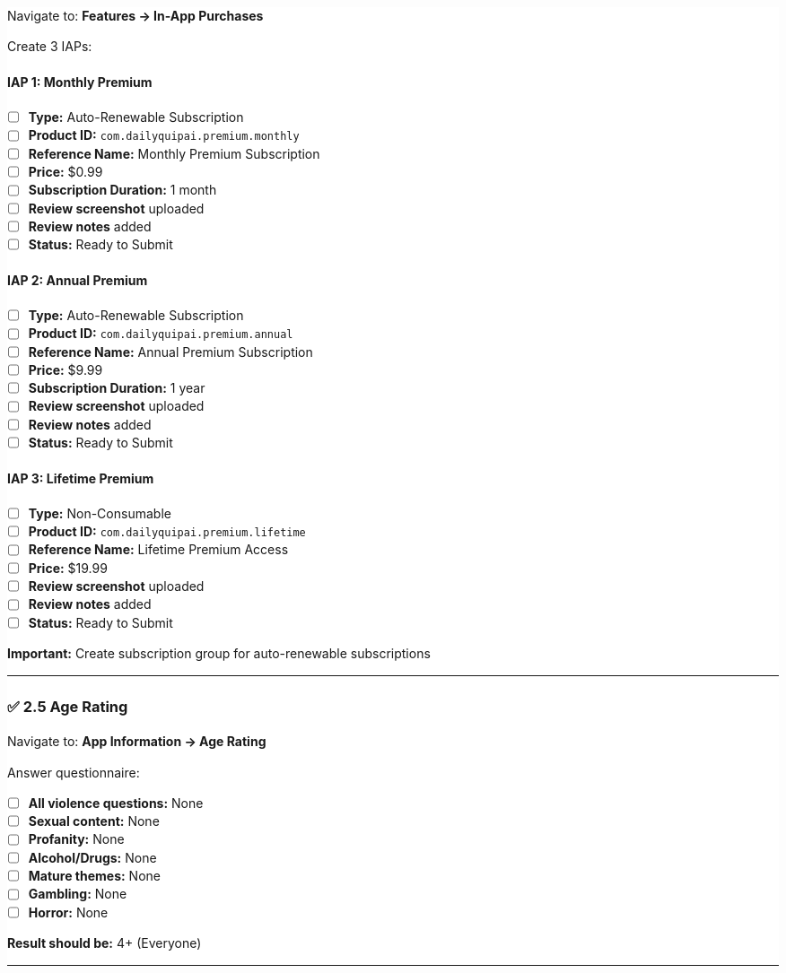 Navigate to: **Features → In-App Purchases**

Create 3 IAPs:

#### IAP 1: Monthly Premium
- [ ] **Type:** Auto-Renewable Subscription
- [ ] **Product ID:** `com.dailyquipai.premium.monthly`
- [ ] **Reference Name:** Monthly Premium Subscription
- [ ] **Price:** $0.99
- [ ] **Subscription Duration:** 1 month
- [ ] **Review screenshot** uploaded
- [ ] **Review notes** added
- [ ] **Status:** Ready to Submit

#### IAP 2: Annual Premium
- [ ] **Type:** Auto-Renewable Subscription
- [ ] **Product ID:** `com.dailyquipai.premium.annual`
- [ ] **Reference Name:** Annual Premium Subscription
- [ ] **Price:** $9.99
- [ ] **Subscription Duration:** 1 year
- [ ] **Review screenshot** uploaded
- [ ] **Review notes** added
- [ ] **Status:** Ready to Submit

#### IAP 3: Lifetime Premium
- [ ] **Type:** Non-Consumable
- [ ] **Product ID:** `com.dailyquipai.premium.lifetime`
- [ ] **Reference Name:** Lifetime Premium Access
- [ ] **Price:** $19.99
- [ ] **Review screenshot** uploaded
- [ ] **Review notes** added
- [ ] **Status:** Ready to Submit

**Important:** Create subscription group for auto-renewable subscriptions

---

### ✅ 2.5 Age Rating

Navigate to: **App Information → Age Rating**

Answer questionnaire:
- [ ] **All violence questions:** None
- [ ] **Sexual content:** None
- [ ] **Profanity:** None
- [ ] **Alcohol/Drugs:** None
- [ ] **Mature themes:** None
- [ ] **Gambling:** None
- [ ] **Horror:** None

**Result should be:** 4+ (Everyone)

---
